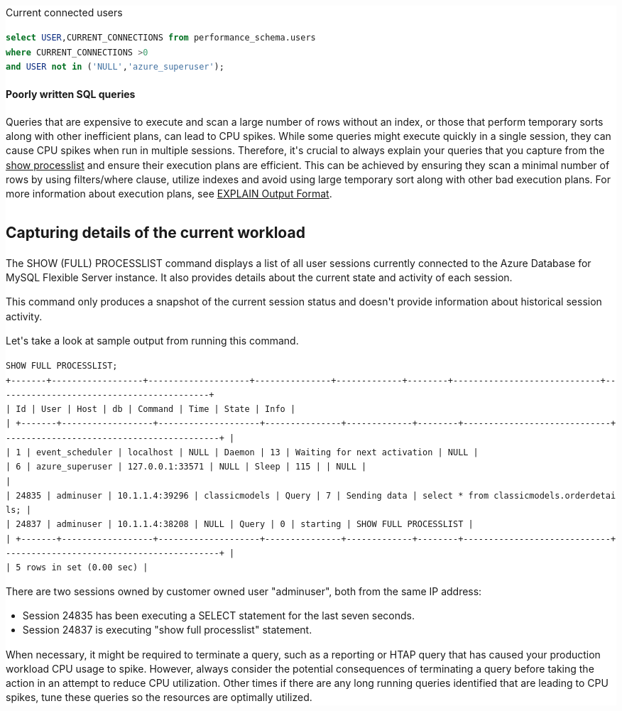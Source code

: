 Current connected users

```sql
select USER,CURRENT_CONNECTIONS from performance_schema.users
where CURRENT_CONNECTIONS >0
and USER not in ('NULL','azure_superuser');
```

#### Poorly written SQL queries

Queries that are expensive to execute and scan a large number of rows without an index, or those that perform temporary sorts along with other inefficient plans, can lead to CPU spikes. While some queries might execute quickly in a single session, they can cause CPU spikes when run in multiple sessions. Therefore, it's crucial to always explain your queries that you capture from the [show processlist](https://dev.mysql.com/doc/refman/5.7/en/show-processlist.html) and ensure their execution plans are efficient. This can be achieved by ensuring they scan a minimal number of rows by using filters/where clause, utilize indexes and avoid using large temporary sort along with other bad execution plans. For more information about execution plans, see [EXPLAIN Output Format](https://dev.mysql.com/doc/refman/5.7/en/explain-output.html).

## Capturing details of the current workload

The SHOW (FULL) PROCESSLIST command displays a list of all user sessions currently connected to the Azure Database for MySQL Flexible Server instance. It also provides details about the current state and activity of each session.

This command only produces a snapshot of the current session status and doesn't provide information about historical session activity.

Let's take a look at sample output from running this command.

```output
SHOW FULL PROCESSLIST;
+-------+------------------+--------------------+---------------+-------------+--------+-----------------------------+------------------------------------------+
| Id | User | Host | db | Command | Time | State | Info |
| +-------+------------------+--------------------+---------------+-------------+--------+-----------------------------+------------------------------------------+ |
| 1 | event_scheduler | localhost | NULL | Daemon | 13 | Waiting for next activation | NULL |
| 6 | azure_superuser | 127.0.0.1:33571 | NULL | Sleep | 115 | | NULL |
|
| 24835 | adminuser | 10.1.1.4:39296 | classicmodels | Query | 7 | Sending data | select * from classicmodels.orderdetails; |
| 24837 | adminuser | 10.1.1.4:38208 | NULL | Query | 0 | starting | SHOW FULL PROCESSLIST |
| +-------+------------------+--------------------+---------------+-------------+--------+-----------------------------+------------------------------------------+ |
| 5 rows in set (0.00 sec) |
```

There are two sessions owned by customer owned user "adminuser", both from the same IP address:

- Session 24835 has been executing a SELECT statement for the last seven seconds.
- Session 24837 is executing "show full processlist" statement.

When necessary, it might be required to terminate a query, such as a reporting or HTAP query that has caused your production workload CPU usage to spike. However, always consider the potential consequences of terminating a query before taking the action in an attempt to reduce CPU utilization. Other times if there are any long running queries identified that are leading to CPU spikes, tune these queries so the resources are optimally utilized.
